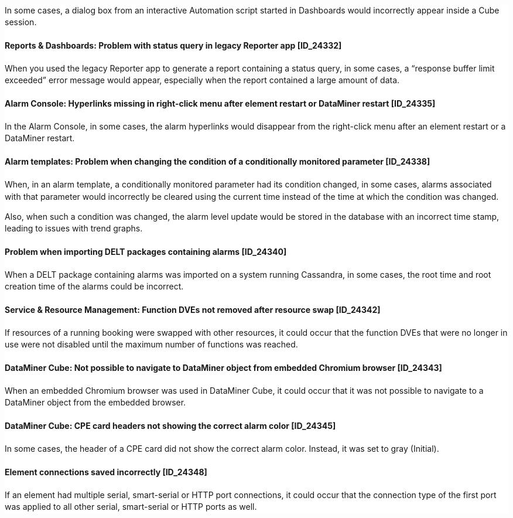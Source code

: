 In some cases, a dialog box from an interactive Automation script started in Dashboards would incorrectly appear inside a Cube session.

#### Reports & Dashboards: Problem with status query in legacy Reporter app \[ID_24332\]

When you used the legacy Reporter app to generate a report containing a status query, in some cases, a “response buffer limit exceeded” error message would appear, especially when the report contained a large amount of data.

#### Alarm Console: Hyperlinks missing in right-click menu after element restart or DataMiner restart \[ID_24335\]

In the Alarm Console, in some cases, the alarm hyperlinks would disappear from the right-click menu after an element restart or a DataMiner restart.

#### Alarm templates: Problem when changing the condition of a conditionally monitored parame­ter \[ID_24338\]

When, in an alarm template, a conditionally monitored parameter had its condition changed, in some cases, alarms associated with that parameter would incorrectly be cleared using the current time instead of the time at which the condition was changed.

Also, when such a condition was changed, the alarm level update would be stored in the database with an incorrect time stamp, leading to issues with trend graphs.

#### Problem when importing DELT packages containing alarms \[ID_24340\]

When a DELT package containing alarms was imported on a system running Cassandra, in some cases, the root time and root creation time of the alarms could be incorrect.

#### Service & Resource Management: Function DVEs not removed after resource swap \[ID_24342\]

If resources of a running booking were swapped with other resources, it could occur that the function DVEs that were no longer in use were not disabled until the maximum number of functions was reached.

#### DataMiner Cube: Not possible to navigate to DataMiner object from embedded Chromium browser \[ID_24343\]

When an embedded Chromium browser was used in DataMiner Cube, it could occur that it was not possible to navigate to a DataMiner object from the embedded browser.

#### DataMiner Cube: CPE card headers not showing the correct alarm color \[ID_24345\]

In some cases, the header of a CPE card did not show the correct alarm color. Instead, it was set to gray (Initial).

#### Element connections saved incorrectly \[ID_24348\]

If an element had multiple serial, smart-serial or HTTP port connections, it could occur that the connection type of the first port was applied to all other serial, smart-serial or HTTP ports as well.
